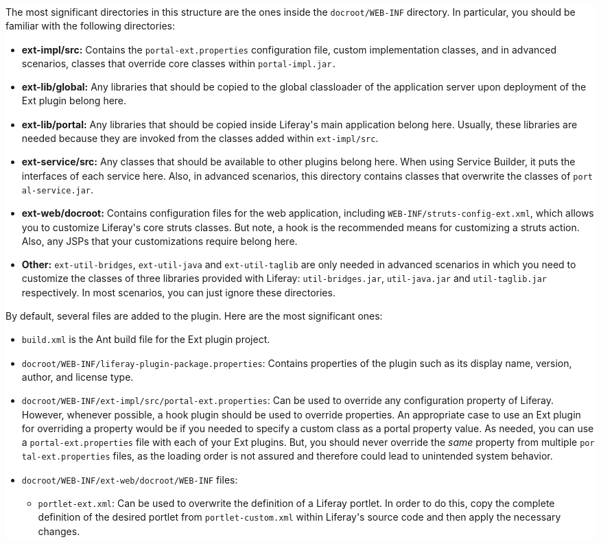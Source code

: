 The most significant directories in this structure are the ones inside the
`docroot/WEB-INF` directory. In particular, you should be familiar with the
following directories:

- **ext-impl/src:** Contains the `portal-ext.properties` configuration file,
custom implementation classes, and in advanced scenarios, classes that override
core classes within `portal-impl.jar.`

- **ext-lib/global:** Any libraries that should be copied to the global
classloader of the application server upon deployment of the Ext plugin belong
here.

- **ext-lib/portal:** Any libraries that should be copied inside Liferay's main
application belong here. Usually, these libraries are needed because they are
invoked from the classes added within `ext-impl/src`.

- **ext-service/src:** Any classes that should be available to other plugins
belong here. When using Service Builder, it puts the interfaces of each service
here. Also, in advanced scenarios, this directory contains classes that
overwrite the classes of `portal-service.jar`.

- **ext-web/docroot:** Contains configuration files for the web application,
including `WEB-INF/struts-config-ext.xml`, which allows you to customize
Liferay's core struts classes. But note, a hook is the recommended means for
customizing a struts action. Also, any JSPs that your customizations require
belong here.

- **Other:** `ext-util-bridges`, `ext-util-java` and `ext-util-taglib` are only
needed in advanced scenarios in which you need to customize the classes of three
libraries provided with Liferay: `util-bridges.jar`, `util-java.jar` and
`util-taglib.jar` respectively. In most scenarios, you can just ignore these
directories.

By default, several files are added to the plugin. Here are the most significant
ones:

-	`build.xml` is the Ant build file for the Ext plugin project.

- `docroot/WEB-INF/liferay-plugin-package.properties`: Contains properties of
the plugin such as its display name, version, author, and license type.

- `docroot/WEB-INF/ext-impl/src/portal-ext.properties`: Can be used to override
any configuration property of Liferay. However, whenever possible, a hook plugin
should be used to override properties. An appropriate case to use an Ext plugin
for overriding a property would be if you needed to specify a custom class as a
portal property value. As needed, you can use a `portal-ext.properties` file
with each of your Ext plugins. But, you should never override the *same*
property from multiple `portal-ext.properties` files, as the loading order is
not assured and therefore could lead to unintended system behavior.

-   `docroot/WEB-INF/ext-web/docroot/WEB-INF` files:

    - `portlet-ext.xml`: Can be used to overwrite the definition of a Liferay
    portlet. In order to do this, copy the complete definition of the desired
    portlet from `portlet-custom.xml` within Liferay's source code and then
    apply the necessary changes.
